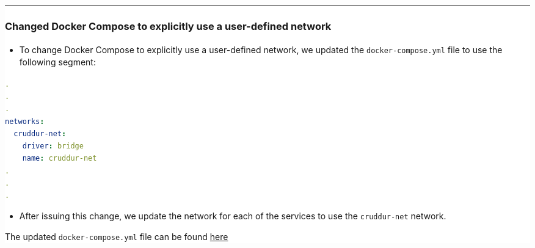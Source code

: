 -----------------------

### Changed Docker Compose to explicitly use a user-defined network
- To change Docker Compose to explicitly use a user-defined network, we updated the `docker-compose.yml` file to use the following segment:

```yml
.
.
.
networks: 
  cruddur-net:
    driver: bridge
    name: cruddur-net
.
.
.
```
- After issuing this change, we update the network for each of the services to use the `cruddur-net` network.

The updated `docker-compose.yml` file can be found [here](https://github.com/MannyNe/AWS-bootcamp/blob/week-6/docker-compose.yaml)
